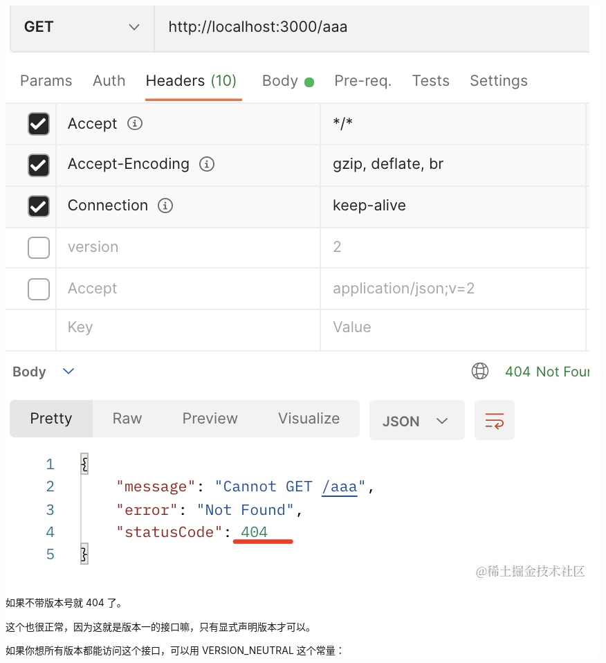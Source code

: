 ![](./images/0820e02311694cb99587de5e9bd47d50~tplv-k3u1fbpfcp-jj-mark:0:0:0:0:q75.image.png)

如果不带版本号就 404 了。

这个也很正常，因为这就是版本一的接口嘛，只有显式声明版本才可以。

如果你想所有版本都能访问这个接口，可以用 VERSION_NEUTRAL 这个常量：
